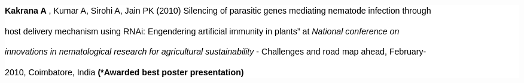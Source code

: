 </div>

<div id="_89:1802" class="pos" style="top:1802;left:89">

<span id="_14.2"
style="font-weight:bold; font-family:Arial; font-size:14.2px; color:#000000">
Kakrana A<span style="font-weight:normal"> ,</span><span
style="font-weight:normal"> Kumar</span><span
style="font-weight:normal"> A,</span><span style="font-weight:normal">
Sirohi</span><span style="font-weight:normal"> A,</span><span
style="font-weight:normal"> Jain</span><span style="font-weight:normal">
PK</span><span style="font-weight:normal"> (2010)</span><span
style="font-weight:normal"> Silencing</span><span
style="font-weight:normal"> of</span><span style="font-weight:normal">
parasitic</span><span style="font-weight:normal"> genes</span><span
style="font-weight:normal"> mediating</span><span
style="font-weight:normal"> nematode</span><span
style="font-weight:normal"> infection</span><span
style="font-weight:normal"> through</span></span>

</div>

<div id="_89:1820" class="pos" style="top:1820;left:89">

<span id="_14.2"
style=" font-family:Arial; font-size:14.2px; color:#000000"> host
delivery mechanism using RNAi: Engendering artificial immunity in
plants” at<span style="font-style:italic"> National</span><span
style="font-style:italic"> conference</span><span
style="font-style:italic"> on</span></span>

</div>

<div id="_89:1839" class="pos" style="top:1839;left:89">

<span id="_14.2"
style="font-style:italic; font-family:Arial; font-size:14.2px; color:#000000">
innovations in nematological research for agricultural
sustainability<span style="font-style:normal"> -</span><span
style="font-style:normal"> Challenges</span><span
style="font-style:normal"> and</span><span style="font-style:normal">
road</span><span style="font-style:normal"> map</span><span
style="font-style:normal"> ahead,</span><span style="font-style:normal">
February-</span></span>

</div>

<div id="_89:1858" class="pos" style="top:1858;left:89">

<span id="_14.2"
style=" font-family:Arial; font-size:14.2px; color:#000000"> 2010,
Coimbatore, India<span style="font-weight:bold"> (\*Awarded</span><span
style="font-weight:bold"> best</span><span style="font-weight:bold">
poster</span><span style="font-weight:bold"> presentation)</span></span>

</div>
